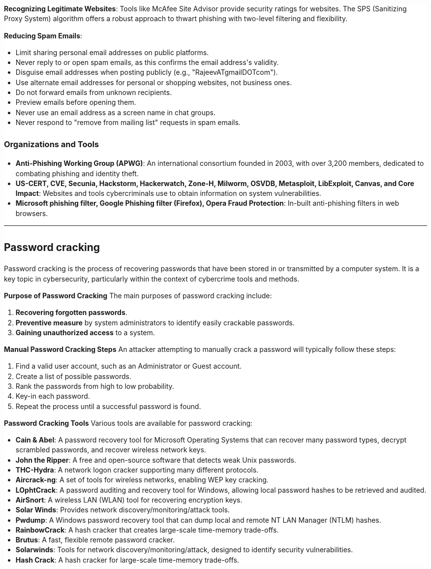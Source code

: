 **Recognizing Legitimate Websites**: Tools like McAfee Site Advisor provide security ratings for websites. The SPS (Sanitizing Proxy System) algorithm offers a robust approach to thwart phishing with two-level filtering and flexibility.

**Reducing Spam Emails**:

- Limit sharing personal email addresses on public platforms.
- Never reply to or open spam emails, as this confirms the email address's validity.
- Disguise email addresses when posting publicly (e.g., "RajeevATgmailDOTcom").
- Use alternate email addresses for personal or shopping websites, not business ones.
- Do not forward emails from unknown recipients.
- Preview emails before opening them.
- Never use an email address as a screen name in chat groups.
- Never respond to "remove from mailing list" requests in spam emails.

### Organizations and Tools

- **Anti-Phishing Working Group (APWG)**: An international consortium founded in 2003, with over 3,200 members, dedicated to combating phishing and identity theft.
- **US-CERT, CVE, Secunia, Hackstorm, Hackerwatch, Zone-H, Milworm, OSVDB, Metasploit, LibExploit, Canvas, and Core Impact**: Websites and tools cybercriminals use to obtain information on system vulnerabilities.
- **Microsoft phishing filter, Google Phishing filter (Firefox), Opera Fraud Protection**: In-built anti-phishing filters in web browsers.

---

## Password cracking

Password cracking is the process of recovering passwords that have been stored in or transmitted by a computer system. It is a key topic in cybersecurity, particularly within the context of cybercrime tools and methods.

**Purpose of Password Cracking** The main purposes of password cracking include:

1. **Recovering forgotten passwords**.
2. **Preventive measure** by system administrators to identify easily crackable passwords.
3. **Gaining unauthorized access** to a system.

**Manual Password Cracking Steps** An attacker attempting to manually crack a password will typically follow these steps:

1. Find a valid user account, such as an Administrator or Guest account.
2. Create a list of possible passwords.
3. Rank the passwords from high to low probability.
4. Key-in each password.
5. Repeat the process until a successful password is found.

**Password Cracking Tools** Various tools are available for password cracking:

- **Cain & Abel**: A password recovery tool for Microsoft Operating Systems that can recover many password types, decrypt scrambled passwords, and recover wireless network keys.
- **John the Ripper**: A free and open-source software that detects weak Unix passwords.
- **THC-Hydra**: A network logon cracker supporting many different protocols.
- **Aircrack-ng**: A set of tools for wireless networks, enabling WEP key cracking.
- **LOphtCrack**: A password auditing and recovery tool for Windows, allowing local password hashes to be retrieved and audited.
- **AirSnort**: A wireless LAN (WLAN) tool for recovering encryption keys.
- **Solar Winds**: Provides network discovery/monitoring/attack tools.
- **Pwdump**: A Windows password recovery tool that can dump local and remote NT LAN Manager (NTLM) hashes.
- **RainbowCrack**: A hash cracker that creates large-scale time-memory trade-offs.
- **Brutus**: A fast, flexible remote password cracker.
- **Solarwinds**: Tools for network discovery/monitoring/attack, designed to identify security vulnerabilities.
- **Hash Crack**: A hash cracker for large-scale time-memory trade-offs.
